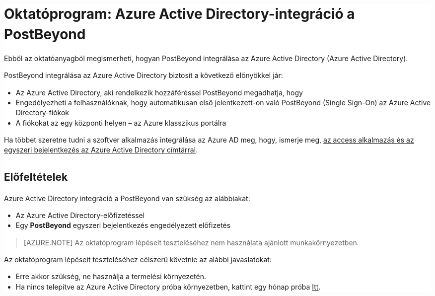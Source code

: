 <properties
    pageTitle="Oktatóprogram: Azure Active Directory-integráció a PostBeyond |} Microsoft Azure"
    description="Megtudhatja, hogy miként konfigurálása az egyszeri bejelentkezés Azure Active Directory és PostBeyond között."
    services="active-directory"
    documentationCenter=""
    authors="jeevansd"
    manager="femila"
    editor=""/>

<tags
    ms.service="active-directory"
    ms.workload="identity"
    ms.tgt_pltfrm="na"
    ms.devlang="na"
    ms.topic="article"
    ms.date="10/24/2016"
    ms.author="jeedes"/>


# <a name="tutorial-azure-active-directory-integration-with-postbeyond"></a>Oktatóprogram: Azure Active Directory-integráció a PostBeyond

Ebből az oktatóanyagból megismerheti, hogyan PostBeyond integrálása az Azure Active Directory (Azure Active Directory).

PostBeyond integrálása az Azure Active Directory biztosít a következő előnyökkel jár:

- Az Azure Active Directory, aki rendelkezik hozzáféréssel PostBeyond megadhatja, hogy
- Engedélyezheti a felhasználóknak, hogy automatikusan első jelentkezett-on való PostBeyond (Single Sign-On) az Azure Active Directory-fiókok
- A fiókokat az egy központi helyen – az Azure klasszikus portálra

Ha többet szeretne tudni a szoftver alkalmazás integrálása az Azure AD meg, hogy, ismerje meg, [az access alkalmazás és az egyszeri bejelentkezés az Azure Active Directory címtárral](active-directory-appssoaccess-whatis.md).

## <a name="prerequisites"></a>Előfeltételek

Azure Active Directory integráció a PostBeyond van szükség az alábbiakat:

- Az Azure Active Directory-előfizetéssel
- Egy **PostBeyond** egyszeri bejelentkezés engedélyezett előfizetés


> [AZURE.NOTE] Az oktatóprogram lépéseit teszteléséhez nem használata ajánlott munkakörnyezetben.


Az oktatóprogram lépéseit teszteléséhez célszerű követnie az alábbi javaslatokat:

- Erre akkor szükség, ne használja a termelési környezetén.
- Ha nincs telepítve az Azure Active Directory próba környezetben, kattint egy hónap próba [Itt](https://azure.microsoft.com/pricing/free-trial/).



[1]: ./media/active-directory-saas-postbeyond-tutorial/tutorial_general_01.png
[2]: ./media/active-directory-saas-postbeyond-tutorial/tutorial_general_02.png
[3]: ./media/active-directory-saas-postbeyond-tutorial/tutorial_general_03.png
[4]: ./media/active-directory-saas-postbeyond-tutorial/tutorial_general_04.png
[5]: ./media/active-directory-saas-postbeyond-tutorial/tutorial_general_05.png
[6]: ./media/active-directory-saas-postbeyond-tutorial/tutorial_general_06.png
[7]:  ./media/active-directory-saas-postbeyond-tutorial/tutorial_general_050.png
[10]: ./media/active-directory-saas-postbeyond-tutorial/tutorial_general_060.png
[11]: ./media/active-directory-saas-postbeyond-tutorial/tutorial_general_070.png
[20]: ./media/active-directory-saas-postbeyond-tutorial/tutorial_general_100.png
[200]: ./media/active-directory-saas-postbeyond-tutorial/tutorial_general_200.png
[201]: ./media/active-directory-saas-postbeyond-tutorial/tutorial_general_201.png
[203]: ./media/active-directory-saas-postbeyond-tutorial/tutorial_general_203.png
[204]: ./media/active-directory-saas-postbeyond-tutorial/tutorial_general_204.png
[205]: ./media/active-directory-saas-postbeyond-tutorial/tutorial_general_205.png